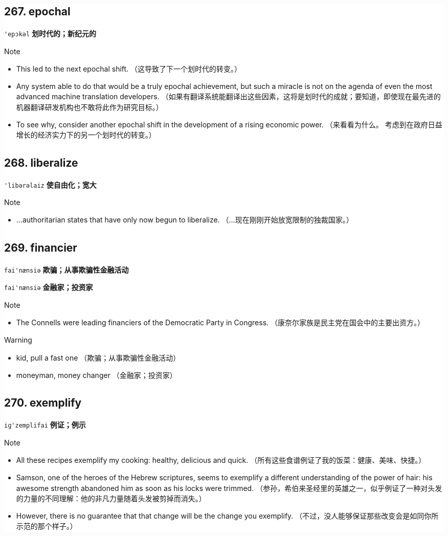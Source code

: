 ## 267. epochal

`'epɔkəl`  **划时代的；新纪元的**

> [!NOTE]
>
> - This led to the next epochal shift. （这导致了下一个划时代的转变。）
>
> - Any system able to do that would be a truly epochal achievement, but such a miracle is not on the agenda of even the most advanced machine translation developers. （如果有翻译系统能翻译出这些因素，这将是划时代的成就；要知道，即使现在最先进的机器翻译研发机构也不敢将此作为研究目标。）
>
> - To see why, consider another epochal shift in the development of a rising economic power. （来看看为什么。 考虑到在政府日益增长的经济实力下的另一个划时代的转变。）
>

## 268. liberalize

`'libərəlaiz`  **使自由化；宽大**

> [!NOTE]
>
> - ...authoritarian states that have only now begun to liberalize. （…现在刚刚开始放宽限制的独裁国家。）
>

## 269. financier

`fai'nænsiə`  **欺骗；从事欺骗性金融活动**

`fai'nænsiə`  **金融家；投资家**

> [!NOTE]
>
> - The Connells were leading financiers of the Democratic Party in Congress. （康奈尔家族是民主党在国会中的主要出资方。）
>

> [!WARNING]
>
> - kid, pull a fast one （欺骗；从事欺骗性金融活动）
>
> - moneyman, money changer （金融家；投资家）
>

## 270. exemplify

`iɡ'zemplifai`  **例证；例示**

> [!NOTE]
>
> - All these recipes exemplify my cooking: healthy, delicious and quick. （所有这些食谱例证了我的饭菜：健康、美味、快捷。）
>
> - Samson, one of the heroes of the Hebrew scriptures, seems to exemplify a different understanding of the power of hair: his awesome strength abandoned him as soon as his locks were trimmed. （参孙，希伯来圣经里的英雄之一，似乎例证了一种对头发的力量的不同理解：他的非凡力量随着头发被剪掉而消失。）
>
> - However, there is no guarantee that that change will be the change you exemplify. （不过，没人能够保证那些改变会是如同你所示范的那个样子。）
>
